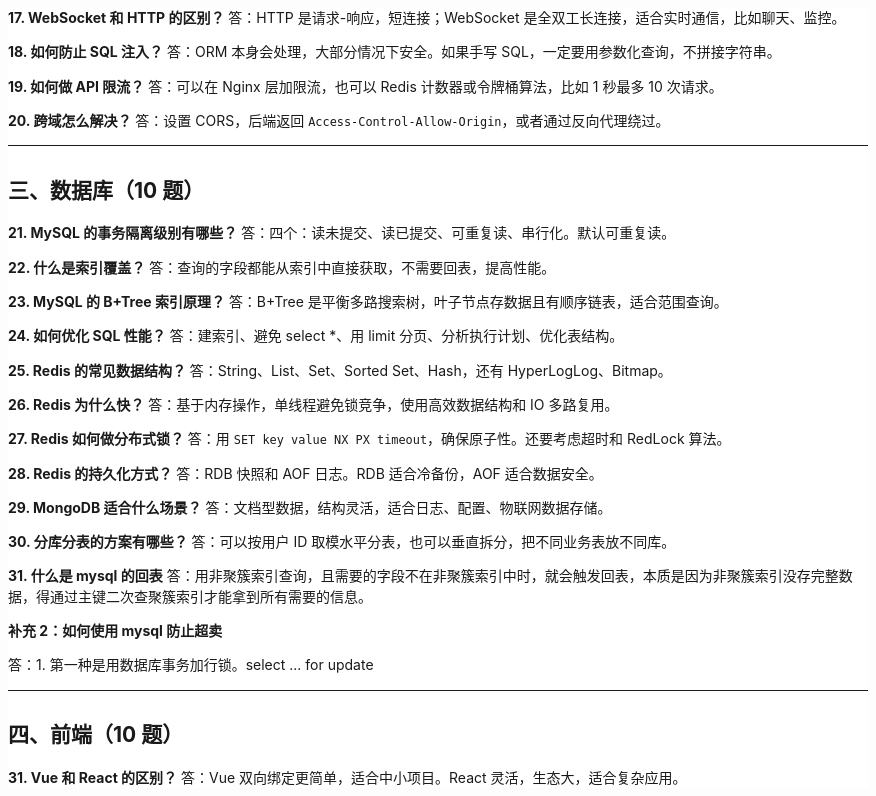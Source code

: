 **17. WebSocket 和 HTTP 的区别？**
答：HTTP 是请求-响应，短连接；WebSocket 是全双工长连接，适合实时通信，比如聊天、监控。

**18. 如何防止 SQL 注入？**
答：ORM 本身会处理，大部分情况下安全。如果手写 SQL，一定要用参数化查询，不拼接字符串。

**19. 如何做 API 限流？**
答：可以在 Nginx 层加限流，也可以 Redis 计数器或令牌桶算法，比如 1 秒最多 10 次请求。

**20. 跨域怎么解决？**
答：设置 CORS，后端返回 `Access-Control-Allow-Origin`，或者通过反向代理绕过。

---

## 三、数据库（10 题）

**21. MySQL 的事务隔离级别有哪些？**
答：四个：读未提交、读已提交、可重复读、串行化。默认可重复读。

**22. 什么是索引覆盖？**
答：查询的字段都能从索引中直接获取，不需要回表，提高性能。

**23. MySQL 的 B+Tree 索引原理？**
答：B+Tree 是平衡多路搜索树，叶子节点存数据且有顺序链表，适合范围查询。

**24. 如何优化 SQL 性能？**
答：建索引、避免 select \*、用 limit 分页、分析执行计划、优化表结构。

**25. Redis 的常见数据结构？**
答：String、List、Set、Sorted Set、Hash，还有 HyperLogLog、Bitmap。

**26. Redis 为什么快？**
答：基于内存操作，单线程避免锁竞争，使用高效数据结构和 IO 多路复用。

**27. Redis 如何做分布式锁？**
答：用 `SET key value NX PX timeout`，确保原子性。还要考虑超时和 RedLock 算法。

**28. Redis 的持久化方式？**
答：RDB 快照和 AOF 日志。RDB 适合冷备份，AOF 适合数据安全。

**29. MongoDB 适合什么场景？**
答：文档型数据，结构灵活，适合日志、配置、物联网数据存储。

**30. 分库分表的方案有哪些？**
答：可以按用户 ID 取模水平分表，也可以垂直拆分，把不同业务表放不同库。

**31. 什么是 mysql 的回表**
答：用非聚簇索引查询，且需要的字段不在非聚簇索引中时，就会触发回表，本质是因为非聚簇索引没存完整数据，得通过主键二次查聚簇索引才能拿到所有需要的信息。

**补充 2：如何使用 mysql 防止超卖**

答：1. 第一种是用数据库事务加行锁。select ... for update

---

## 四、前端（10 题）

**31. Vue 和 React 的区别？**
答：Vue 双向绑定更简单，适合中小项目。React 灵活，生态大，适合复杂应用。
